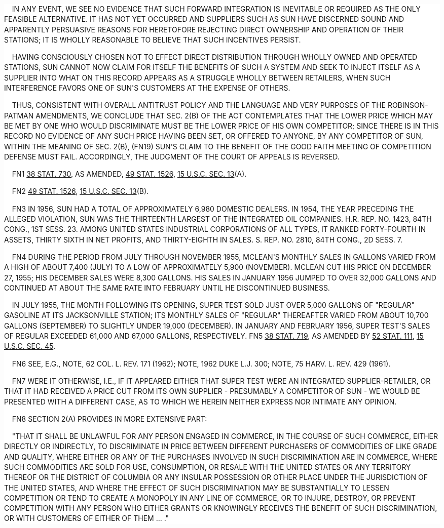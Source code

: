     IN ANY EVENT, WE SEE NO EVIDENCE THAT SUCH FORWARD INTEGRATION IS INEVITABLE OR REQUIRED AS THE ONLY FEASIBLE ALTERNATIVE.  IT HAS NOT YET OCCURRED AND SUPPLIERS SUCH AS SUN HAVE DISCERNED SOUND AND APPARENTLY PERSUASIVE REASONS FOR HERETOFORE REJECTING DIRECT OWNERSHIP AND OPERATION OF THEIR STATIONS; IT IS WHOLLY REASONABLE TO BELIEVE THAT SUCH INCENTIVES PERSIST.

    HAVING CONSCIOUSLY CHOSEN NOT TO EFFECT DIRECT DISTRIBUTION THROUGH WHOLLY OWNED AND OPERATED STATIONS, SUN CANNOT NOW CLAIM FOR ITSELF THE BENEFITS OF SUCH A SYSTEM AND SEEK TO INJECT ITSELF AS A SUPPLIER INTO WHAT ON THIS RECORD APPEARS AS A STRUGGLE WHOLLY BETWEEN RETAILERS, WHEN SUCH INTERFERENCE FAVORS ONE OF SUN'S CUSTOMERS AT THE EXPENSE OF OTHERS.

    THUS, CONSISTENT WITH OVERALL ANTITRUST POLICY AND THE LANGUAGE AND VERY PURPOSES OF THE ROBINSON-PATMAN AMENDMENTS, WE CONCLUDE THAT SEC. 2(B) OF THE ACT CONTEMPLATES THAT THE LOWER PRICE WHICH MAY BE MET BY ONE WHO WOULD DISCRIMINATE MUST BE THE LOWER PRICE OF HIS OWN COMPETITOR; SINCE THERE IS IN THIS RECORD NO EVIDENCE OF ANY SUCH PRICE HAVING BEEN SET, OR OFFERED TO ANYONE, BY ANY COMPETITOR OF SUN, WITHIN THE MEANING OF SEC. 2(B), (FN19) SUN'S CLAIM TO THE BENEFIT OF THE GOOD FAITH MEETING OF COMPETITION DEFENSE MUST FAIL.  ACCORDINGLY, THE JUDGMENT OF THE COURT OF APPEALS IS REVERSED.

    FN1  [38 STAT. 730][/us/stat/38/730], AS AMENDED, [49 STAT. 1526][/us/stat/49/1526], [15 U.S.C. SEC. 13][/us/usc/t15/s13](A).

    FN2  [49 STAT. 1526][/us/stat/49/1526], [15 U.S.C. SEC. 13][/us/usc/t15/s13](B).

    FN3  IN 1956, SUN HAD A TOTAL OF APPROXIMATELY 6,980 DOMESTIC DEALERS.  IN 1954, THE YEAR PRECEDING THE ALLEGED VIOLATION, SUN WAS THE THIRTEENTH LARGEST OF THE INTEGRATED OIL COMPANIES.  H.R. REP. NO. 1423, 84TH CONG., 1ST SESS. 23.  AMONG UNITED STATES INDUSTRIAL CORPORATIONS OF ALL TYPES, IT RANKED FORTY-FOURTH IN ASSETS, THIRTY SIXTH IN NET PROFITS, AND THIRTY-EIGHTH IN SALES.  S. REP. NO. 2810, 84TH CONG., 2D SESS. 7.

    FN4  DURING THE PERIOD FROM JULY THROUGH NOVEMBER 1955, MCLEAN'S MONTHLY SALES IN GALLONS VARIED FROM A HIGH OF ABOUT 7,400 (JULY) TO A LOW OF APPROXIMATELY 5,900 (NOVEMBER).  MCLEAN CUT HIS PRICE ON DECEMBER 27, 1955; HIS DECEMBER SALES WERE 8,300 GALLONS.  HIS SALES IN JANUARY 1956 JUMPED TO OVER 32,000 GALLONS AND CONTINUED AT ABOUT THE SAME RATE INTO FEBRUARY UNTIL HE DISCONTINUED BUSINESS.

    IN JULY 1955, THE MONTH FOLLOWING ITS OPENING, SUPER TEST SOLD JUST OVER 5,000 GALLONS OF "REGULAR" GASOLINE AT ITS JACKSONVILLE STATION; ITS MONTHLY SALES OF "REGULAR" THEREAFTER VARIED FROM ABOUT 10,700 GALLONS (SEPTEMBER) TO SLIGHTLY UNDER 19,000 (DECEMBER).  IN JANUARY AND FEBRUARY 1956, SUPER TEST'S SALES OF REGULAR EXCEEDED 61,000 AND 67,000 GALLONS, RESPECTIVELY.    FN5  [38 STAT. 719][/us/stat/38/719], AS AMENDED BY [52 STAT. 111][/us/stat/52/111], [15 U.S.C. SEC. 45][/us/usc/t15/s45].

    FN6  SEE, E.G., NOTE, 62 COL. L. REV. 171 (1962); NOTE, 1962 DUKE L.J. 300; NOTE, 75 HARV.  L. REV. 429 (1961).

    FN7  WERE IT OTHERWISE, I.E., IF IT APPEARED EITHER THAT SUPER TEST WERE AN INTEGRATED SUPPLIER-RETAILER, OR THAT IT HAD RECEIVED A PRICE CUT FROM ITS OWN SUPPLIER - PRESUMABLY A COMPETITOR OF SUN - WE WOULD BE PRESENTED WITH A DIFFERENT CASE, AS TO WHICH WE HEREIN NEITHER EXPRESS NOR INTIMATE ANY OPINION.

    FN8  SECTION 2(A) PROVIDES IN MORE EXTENSIVE PART:

    "THAT IT SHALL BE UNLAWFUL FOR ANY PERSON ENGAGED IN COMMERCE, IN THE COURSE OF SUCH COMMERCE, EITHER DIRECTLY OR INDIRECTLY, TO DISCRIMINATE IN PRICE BETWEEN DIFFERENT PURCHASERS OF COMMODITIES OF LIKE GRADE AND QUALITY, WHERE EITHER OR ANY OF THE PURCHASES INVOLVED IN SUCH DISCRIMINATION ARE IN COMMERCE, WHERE SUCH COMMODITIES ARE SOLD FOR USE, CONSUMPTION, OR RESALE WITH THE UNITED STATES OR ANY TERRITORY THEREOF OR THE DISTRICT OF COLUMBIA OR ANY INSULAR POSSESSION OR OTHER PLACE UNDER THE JURISDICTION OF THE UNITED STATES, AND WHERE THE EFFECT OF SUCH DISCRIMINATION MAY BE SUBSTANTIALLY TO LESSEN COMPETITION OR TEND TO CREATE A MONOPOLY IN ANY LINE OF COMMERCE, OR TO INJURE, DESTROY, OR PREVENT COMPETITION WITH ANY PERSON WHO EITHER GRANTS OR KNOWINGLY RECEIVES THE BENEFIT OF SUCH DISCRIMINATION, OR WITH CUSTOMERS OF EITHER OF THEM  ...  ."


[/us/courts/scotus/usReporter/371/505]: https://publicdocs.github.io/go/links?ns=uslm-x&ref=%2Fus%2Fcourts%2Fscotus%2FusReporter%2F371%2F505
[/us/courts/scotus/usReporter/368/984]: https://publicdocs.github.io/go/links?ns=uslm-x&ref=%2Fus%2Fcourts%2Fscotus%2FusReporter%2F368%2F984
[/us/courts/scotus/usReporter/353/965]: https://publicdocs.github.io/go/links?ns=uslm-x&ref=%2Fus%2Fcourts%2Fscotus%2FusReporter%2F353%2F965
[/us/courts/scotus/usReporter/340/231]: https://publicdocs.github.io/go/links?ns=uslm-x&ref=%2Fus%2Fcourts%2Fscotus%2FusReporter%2F340%2F231
[/us/courts/scotus/usReporter/341/384]: https://publicdocs.github.io/go/links?ns=uslm-x&ref=%2Fus%2Fcourts%2Fscotus%2FusReporter%2F341%2F384
[/us/stat/38/730]: https://publicdocs.github.io/go/links?ns=uslm&ref=%2Fus%2Fstat%2F38%2F730
[/us/courts/scotus/usReporter/337/293]: https://publicdocs.github.io/go/links?ns=uslm-x&ref=%2Fus%2Fcourts%2Fscotus%2FusReporter%2F337%2F293
[/us/stat/38/730]: https://publicdocs.github.io/go/links?ns=uslm&ref=%2Fus%2Fstat%2F38%2F730
[/us/stat/49/1526]: https://publicdocs.github.io/go/links?ns=uslm&ref=%2Fus%2Fstat%2F49%2F1526
[/us/usc/t15/s13]: https://publicdocs.github.io/go/links?ns=uslm&ref=%2Fus%2Fusc%2Ft15%2Fs13
[/us/stat/49/1526]: https://publicdocs.github.io/go/links?ns=uslm&ref=%2Fus%2Fstat%2F49%2F1526
[/us/usc/t15/s13]: https://publicdocs.github.io/go/links?ns=uslm&ref=%2Fus%2Fusc%2Ft15%2Fs13
[/us/stat/38/719]: https://publicdocs.github.io/go/links?ns=uslm&ref=%2Fus%2Fstat%2F38%2F719
[/us/stat/52/111]: https://publicdocs.github.io/go/links?ns=uslm&ref=%2Fus%2Fstat%2F52%2F111
[/us/usc/t15/s45]: https://publicdocs.github.io/go/links?ns=uslm&ref=%2Fus%2Fusc%2Ft15%2Fs45
[/us/courts/scotus/usReporter/363/536]: https://publicdocs.github.io/go/links?ns=uslm-x&ref=%2Fus%2Fcourts%2Fscotus%2FusReporter%2F363%2F536